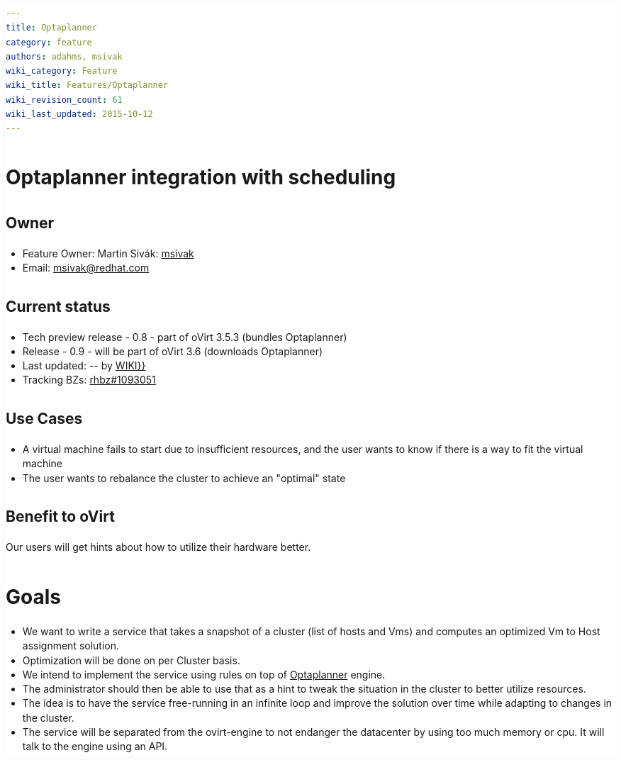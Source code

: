 ```yaml
---
title: Optaplanner
category: feature
authors: adahms, msivak
wiki_category: Feature
wiki_title: Features/Optaplanner
wiki_revision_count: 61
wiki_last_updated: 2015-10-12
---
```


# Optaplanner integration with scheduling

## Owner

*   Feature Owner: Martin Sivák: [msivak](User:msivak)
*   Email: <msivak@redhat.com>

## Current status

*   Tech preview release - 0.8 - part of oVirt 3.5.3 (bundles Optaplanner)
*   Release - 0.9 - will be part of oVirt 3.6 (downloads Optaplanner)
*   Last updated: -- by [ WIKI}}](User:{{urlencode:{{REVISIONUSER}})
*   Tracking BZs: [rhbz#1093051](https://bugzilla.redhat.com/show_bug.cgi?id=1093051)

## Use Cases

*   A virtual machine fails to start due to insufficient resources, and the user wants to know if there is a way to fit the virtual machine
*   The user wants to rebalance the cluster to achieve an "optimal" state

## Benefit to oVirt

Our users will get hints about how to utilize their hardware better.

# **Goals**

*   We want to write a service that takes a snapshot of a cluster (list of hosts and Vms) and computes an optimized Vm to Host assignment solution.
*   Optimization will be done on per Cluster basis.
*   We intend to implement the service using rules on top of [Optaplanner](http://www.optaplanner.com) engine.
*   The administrator should then be able to use that as a hint to tweak the situation in the cluster to better utilize resources.
*   The idea is to have the service free-running in an infinite loop and improve the solution over time while adapting to changes in the cluster.
*   The service will be separated from the ovirt-engine to not endanger the datacenter by using too much memory or cpu. It will talk to the engine using an API.
